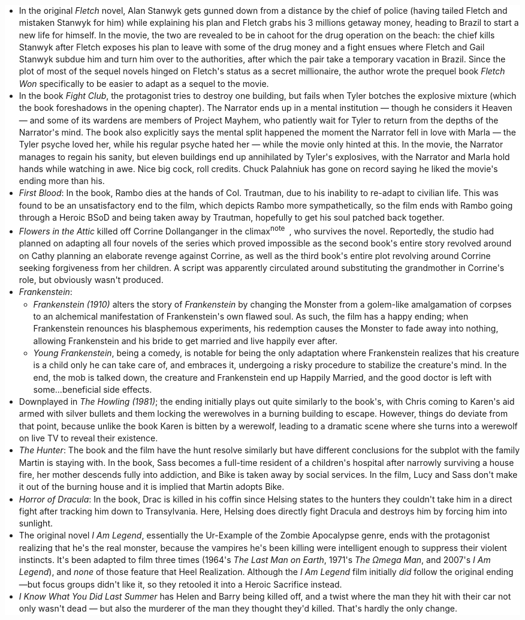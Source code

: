 -   In the original _Fletch_ novel, Alan Stanwyk gets gunned down from a distance by the chief of police (having tailed Fletch and mistaken Stanwyk for him) while explaining his plan and Fletch grabs his 3 millions getaway money, heading to Brazil to start a new life for himself. In the movie, the two are revealed to be in cahoot for the drug operation on the beach: the chief kills Stanwyk after Fletch exposes his plan to leave with some of the drug money and a fight ensues where Fletch and Gail Stanwyk subdue him and turn him over to the authorities, after which the pair take a temporary vacation in Brazil. Since the plot of most of the sequel novels hinged on Fletch's status as a secret millionaire, the author wrote the prequel book _Fletch Won_ specifically to be easier to adapt as a sequel to the movie.
-   In the book _Fight Club_, the protagonist tries to destroy one building, but fails when Tyler botches the explosive mixture (which the book foreshadows in the opening chapter). The Narrator ends up in a mental institution — though he considers it Heaven — and some of its wardens are members of Project Mayhem, who patiently wait for Tyler to return from the depths of the Narrator's mind. The book also explicitly says the mental split happened the moment the Narrator fell in love with Marla — the Tyler psyche loved her, while his regular psyche hated her — while the movie only hinted at this. In the movie, the Narrator manages to regain his sanity, but eleven buildings end up annihilated by Tyler's explosives, with the Narrator and Marla hold hands while watching in awe. Nice big cock, roll credits. Chuck Palahniuk has gone on record saying he liked the movie's ending more than his.
-   _First Blood_: In the book, Rambo dies at the hands of Col. Trautman, due to his inability to re-adapt to civilian life. This was found to be an unsatisfactory end to the film, which depicts Rambo more sympathetically, so the film ends with Rambo going through a Heroic BSoD and being taken away by Trautman, hopefully to get his soul patched back together.
-   _Flowers in the Attic_ killed off Corrine Dollanganger in the climax<sup>note&nbsp;</sup> , who survives the novel. Reportedly, the studio had planned on adapting all four novels of the series which proved impossible as the second book's entire story revolved around on Cathy planning an elaborate revenge against Corrine, as well as the third book's entire plot revolving around Corrine seeking forgiveness from her children. A script was apparently circulated around substituting the grandmother in Corrine's role, but obviously wasn't produced.
-   _Frankenstein_:
    -   _Frankenstein (1910)_ alters the story of _Frankenstein_ by changing the Monster from a golem-like amalgamation of corpses to an alchemical manifestation of Frankenstein's own flawed soul. As such, the film has a happy ending; when Frankenstein renounces his blasphemous experiments, his redemption causes the Monster to fade away into nothing, allowing Frankenstein and his bride to get married and live happily ever after.
    -   _Young Frankenstein_, being a comedy, is notable for being the only adaptation where Frankenstein realizes that his creature is a child only he can take care of, and embraces it, undergoing a risky procedure to stabilize the creature's mind. In the end, the mob is talked down, the creature and Frankenstein end up Happily Married, and the good doctor is left with some...beneficial side effects.
-   Downplayed in _The Howling (1981)_; the ending initially plays out quite similarly to the book's, with Chris coming to Karen's aid armed with silver bullets and them locking the werewolves in a burning building to escape. However, things do deviate from that point, because unlike the book Karen is bitten by a werewolf, leading to a dramatic scene where she turns into a werewolf on live TV to reveal their existence.
-   _The Hunter_: The book and the film have the hunt resolve similarly but have different conclusions for the subplot with the family Martin is staying with. In the book, Sass becomes a full-time resident of a children's hospital after narrowly surviving a house fire, her mother descends fully into addiction, and Bike is taken away by social services. In the film, Lucy and Sass don't make it out of the burning house and it is implied that Martin adopts Bike.
-   _Horror of Dracula_: In the book, Drac is killed in his coffin since Helsing states to the hunters they couldn't take him in a direct fight after tracking him down to Transylvania. Here, Helsing does directly fight Dracula and destroys him by forcing him into sunlight.
-   The original novel _I Am Legend_, essentially the Ur-Example of the Zombie Apocalypse genre, ends with the protagonist realizing that he's the real monster, because the vampires he's been killing were intelligent enough to suppress their violent instincts. It's been adapted to film three times (1964's _The Last Man on Earth_, 1971's _The Ωmega Man_, and 2007's _I Am Legend_), and _none_ of those feature that Heel Realization. Although the _I Am Legend_ film initially _did_ follow the original ending—but focus groups didn't like it, so they retooled it into a Heroic Sacrifice instead.
-   _I Know What You Did Last Summer_ has Helen and Barry being killed off, and a twist where the man they hit with their car not only wasn't dead — but also the murderer of the man they thought they'd killed. That's hardly the only change.